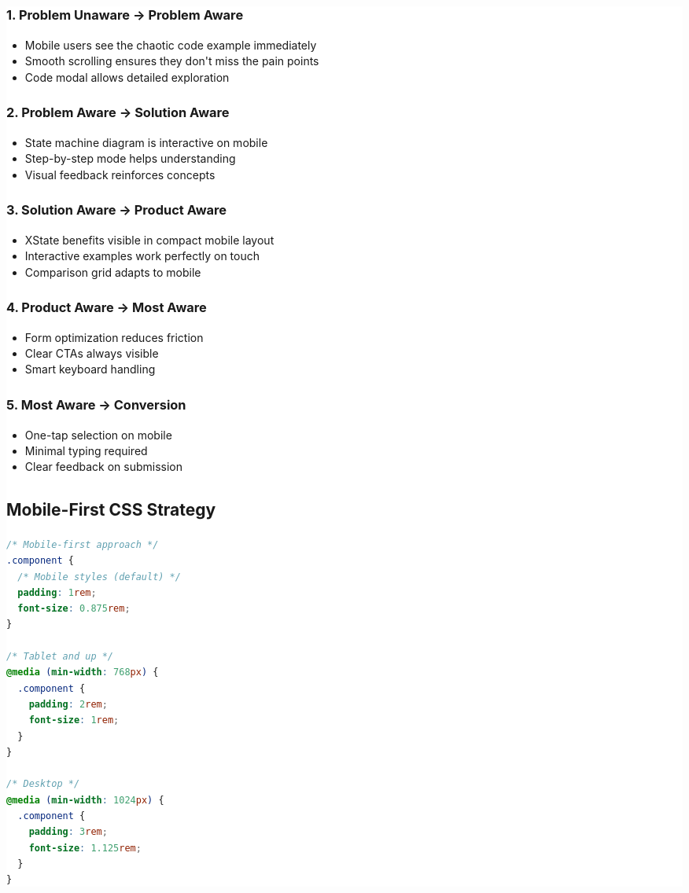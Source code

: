 ### 1. Problem Unaware → Problem Aware
- Mobile users see the chaotic code example immediately
- Smooth scrolling ensures they don't miss the pain points
- Code modal allows detailed exploration

### 2. Problem Aware → Solution Aware
- State machine diagram is interactive on mobile
- Step-by-step mode helps understanding
- Visual feedback reinforces concepts

### 3. Solution Aware → Product Aware
- XState benefits visible in compact mobile layout
- Interactive examples work perfectly on touch
- Comparison grid adapts to mobile

### 4. Product Aware → Most Aware
- Form optimization reduces friction
- Clear CTAs always visible
- Smart keyboard handling

### 5. Most Aware → Conversion
- One-tap selection on mobile
- Minimal typing required
- Clear feedback on submission

## Mobile-First CSS Strategy

```css
/* Mobile-first approach */
.component {
  /* Mobile styles (default) */
  padding: 1rem;
  font-size: 0.875rem;
}

/* Tablet and up */
@media (min-width: 768px) {
  .component {
    padding: 2rem;
    font-size: 1rem;
  }
}

/* Desktop */
@media (min-width: 1024px) {
  .component {
    padding: 3rem;
    font-size: 1.125rem;
  }
}
```
